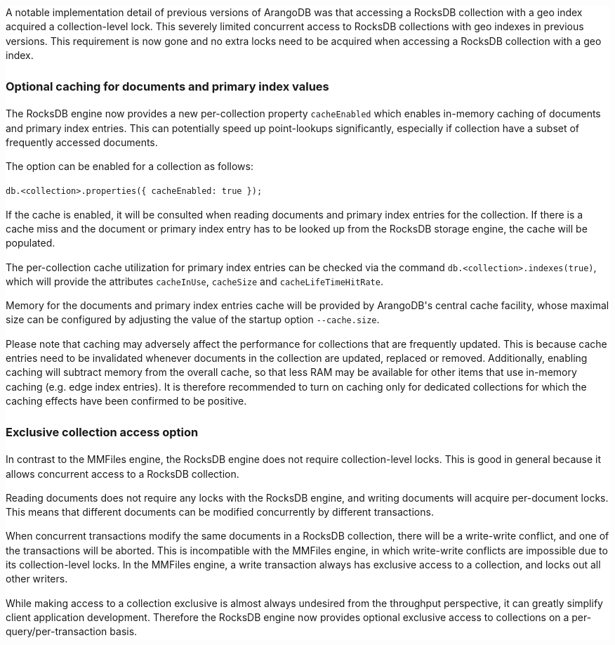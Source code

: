 A notable implementation detail of previous versions of ArangoDB was that accessing
a RocksDB collection with a geo index acquired a collection-level lock. This severely
limited concurrent access to RocksDB collections with geo indexes in previous
versions. This requirement is now gone and no extra locks need to be acquired when
accessing a RocksDB collection with a geo index.

### Optional caching for documents and primary index values

The RocksDB engine now provides a new per-collection property `cacheEnabled` which
enables in-memory caching of documents and primary index entries. This can potentially
speed up point-lookups significantly, especially if collection have a subset of frequently
accessed documents.

The option can be enabled for a collection as follows:
```
db.<collection>.properties({ cacheEnabled: true });
```

If the cache is enabled, it will be consulted when reading documents and primary index
entries for the collection. If there is a cache miss and the document or primary index
entry has to be looked up from the RocksDB storage engine, the cache will be populated.

The per-collection cache utilization for primary index entries can be checked via the
command `db.<collection>.indexes(true)`, which will provide the attributes `cacheInUse`,
`cacheSize` and `cacheLifeTimeHitRate`.

Memory for the documents and primary index entries cache will be provided by ArangoDB's
central cache facility, whose maximal size can be configured by adjusting the value of
the startup option `--cache.size`.

Please note that caching may adversely affect the performance for collections that are
frequently updated. This is because cache entries need to be invalidated whenever documents
in the collection are updated, replaced or removed. Additionally, enabling caching will
subtract memory from the overall cache, so that less RAM may be available for other
items that use in-memory caching (e.g. edge index entries). It is therefore recommended
to turn on caching only for dedicated collections for which the caching effects have been
confirmed to be positive.

### Exclusive collection access option

In contrast to the MMFiles engine, the RocksDB engine does not require collection-level
locks. This is good in general because it allows concurrent access to a RocksDB
collection.

Reading documents does not require any locks with the RocksDB engine, and writing documents
will acquire per-document locks. This means that different documents can be modified
concurrently by different transactions.

When concurrent transactions modify the same documents in a RocksDB collection, there
will be a write-write conflict, and one of the transactions will be aborted. This is
incompatible with the MMFiles engine, in which write-write conflicts are impossible due
to its collection-level locks. In the MMFiles engine, a write transaction always has
exclusive access to a collection, and locks out all other writers.

While making access to a collection exclusive is almost always undesired from the
throughput perspective, it can greatly simplify client application development. Therefore
the RocksDB engine now provides optional exclusive access to collections on a
per-query/per-transaction basis.
